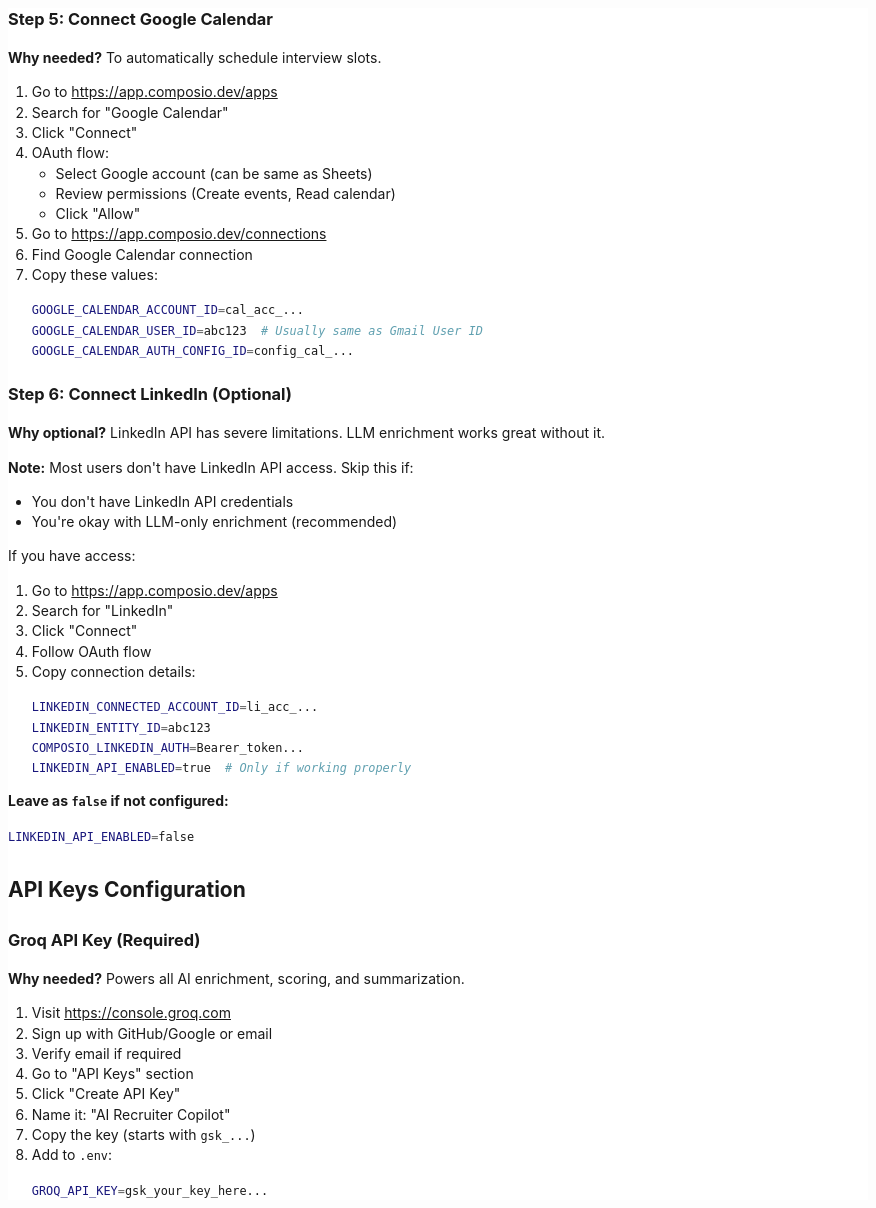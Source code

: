 ### Step 5: Connect Google Calendar

**Why needed?** To automatically schedule interview slots.

1. Go to https://app.composio.dev/apps
2. Search for "Google Calendar"
3. Click "Connect"
4. OAuth flow:
   - Select Google account (can be same as Sheets)
   - Review permissions (Create events, Read calendar)
   - Click "Allow"
5. Go to https://app.composio.dev/connections
6. Find Google Calendar connection
7. Copy these values:
    ```bash
    GOOGLE_CALENDAR_ACCOUNT_ID=cal_acc_...
    GOOGLE_CALENDAR_USER_ID=abc123  # Usually same as Gmail User ID
    GOOGLE_CALENDAR_AUTH_CONFIG_ID=config_cal_...
    ```

### Step 6: Connect LinkedIn (Optional)

**Why optional?** LinkedIn API has severe limitations. LLM enrichment works great without it.

**Note:** Most users don't have LinkedIn API access. Skip this if:
- You don't have LinkedIn API credentials
- You're okay with LLM-only enrichment (recommended)

If you have access:
1. Go to https://app.composio.dev/apps
2. Search for "LinkedIn"
3. Click "Connect"
4. Follow OAuth flow
5. Copy connection details:
    ```bash
    LINKEDIN_CONNECTED_ACCOUNT_ID=li_acc_...
    LINKEDIN_ENTITY_ID=abc123
    COMPOSIO_LINKEDIN_AUTH=Bearer_token...
    LINKEDIN_API_ENABLED=true  # Only if working properly
    ```

**Leave as `false` if not configured:**
```bash
LINKEDIN_API_ENABLED=false
```

## API Keys Configuration

### Groq API Key (Required)

**Why needed?** Powers all AI enrichment, scoring, and summarization.

1. Visit https://console.groq.com
2. Sign up with GitHub/Google or email
3. Verify email if required
4. Go to "API Keys" section
5. Click "Create API Key"
6. Name it: "AI Recruiter Copilot"
7. Copy the key (starts with `gsk_...`)
8. Add to `.env`:
    ```bash
    GROQ_API_KEY=gsk_your_key_here...
    ```
